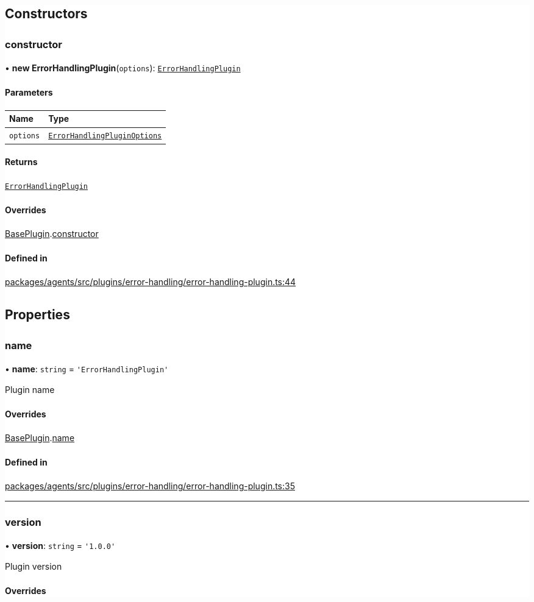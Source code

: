 ## Constructors

### constructor

• **new ErrorHandlingPlugin**(`options`): [`ErrorHandlingPlugin`](ErrorHandlingPlugin)

#### Parameters

| Name | Type |
| :------ | :------ |
| `options` | [`ErrorHandlingPluginOptions`](../interfaces/ErrorHandlingPluginOptions) |

#### Returns

[`ErrorHandlingPlugin`](ErrorHandlingPlugin)

#### Overrides

[BasePlugin](BasePlugin).[constructor](BasePlugin#constructor)

#### Defined in

[packages/agents/src/plugins/error-handling/error-handling-plugin.ts:44](https://github.com/woojubb/robota/blob/bdf92966fb2bc9eb8d5a633591fffc1261e7f0f5/packages/agents/src/plugins/error-handling/error-handling-plugin.ts#L44)

## Properties

### name

• **name**: `string` = `'ErrorHandlingPlugin'`

Plugin name

#### Overrides

[BasePlugin](BasePlugin).[name](BasePlugin#name)

#### Defined in

[packages/agents/src/plugins/error-handling/error-handling-plugin.ts:35](https://github.com/woojubb/robota/blob/bdf92966fb2bc9eb8d5a633591fffc1261e7f0f5/packages/agents/src/plugins/error-handling/error-handling-plugin.ts#L35)

___

### version

• **version**: `string` = `'1.0.0'`

Plugin version

#### Overrides
